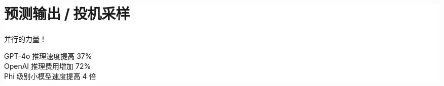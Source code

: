 # 预测输出 / 投机采样

<span>并行的力量！</span>

<div flex items-center gap-4>

<v-clicks>
  <div
    :class="$clicks < 1 ? 'translate-y-20' : 'translate-y-0'"
    rounded-lg
    border="2 solid lime-800" bg="lime-800/20"
    backdrop-blur
    flex-1 h-full
    transition duration-500 ease-in-out
  >
    <div px-5 py-16 flex items-center justify-center>
      <div i-carbon:chevron-up h-20 w-20 />
    </div>
    <div bg="lime-800/30" w-full px-4 py-2 h="5rem" flex items-center justify-center text-center>
      <span>GPT-4o 推理速度提高 37%</span>
    </div>
  </div>
  <div
    :class="$clicks < 2 ? 'translate-y-20' : 'translate-y-0'"
    rounded-lg
    border="2 solid green-800" bg="green-800/20"
    backdrop-blur
    flex-1 h-full
    transition duration-500 ease-in-out
  >
    <div px-5 py-16 flex items-center justify-center>
      <div i-carbon:chevron-up h-20 w-20 />
    </div>
    <div bg="green-800/30" w-full px-4 py-2 h="5rem" flex items-center justify-center text-center>
      <span>OpenAI 推理费用增加 72%</span>
    </div>
  </div>
  <div
    :class="$clicks < 3 ? 'translate-y-20' : 'translate-y-0'"
    rounded-lg
    border="2 solid emerald-800" bg="emerald-800/20"
    backdrop-blur
    flex-1 h-full
    transition duration-500 ease-in-out
  >
    <div px-5 py-16 flex items-center justify-center>
      <div i-carbon:chevron-up h-20 w-20 />
    </div>
    <div bg="emerald-800/30" w-full px-4 py-2 h="5rem" flex items-center justify-center text-center>
      <span>Phi 级别小模型速度提高 4 倍</span>
    </div>
  </div>
</v-clicks>
